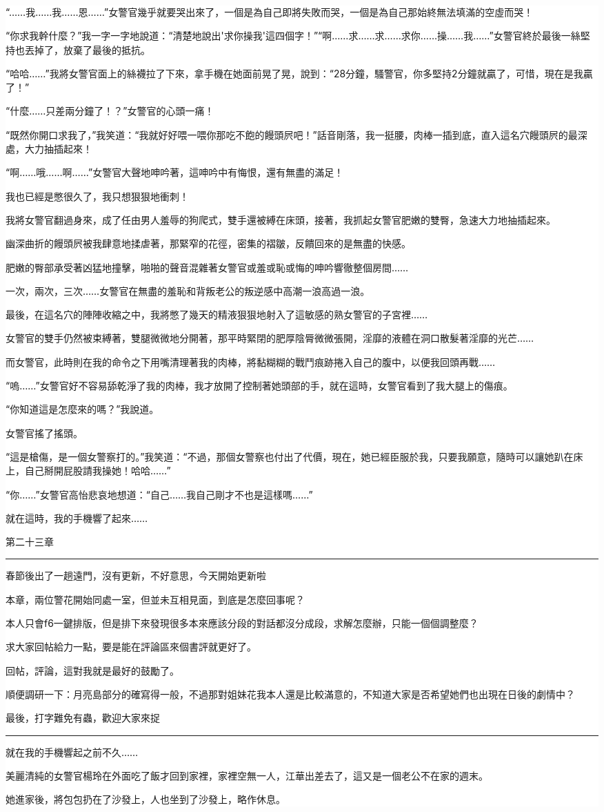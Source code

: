 “……我……我……恩……”女警官幾乎就要哭出來了，一個是為自己即將失敗而哭，一個是為自己那始終無法填滿的空虛而哭！

“你求我幹什麼？”我一字一字地說道：“清楚地說出&#039;求你操我&#039;這四個字！”“啊……求……求……求你……操……我……”女警官終於最後一絲堅持也丟掉了，放棄了最後的抵抗。

“哈哈……”我將女警官面上的絲襪拉了下來，拿手機在她面前晃了晃，說到：“28分鐘，騷警官，你多堅持2分鐘就贏了，可惜，現在是我贏了！”

“什麼……只差兩分鐘了！？”女警官的心頭一痛！

“既然你開口求我了，”我笑道：“我就好好喂一喂你那吃不飽的饅頭屄吧！”話音剛落，我一挺腰，肉棒一插到底，直入這名穴饅頭屄的最深處，大力抽插起來！

“啊……哦……啊……”女警官大聲地呻吟著，這呻吟中有悔恨，還有無盡的滿足！

我也已經是憋很久了，我只想狠狠地衝刺！

我將女警官翻過身來，成了任由男人羞辱的狗爬式，雙手還被縛在床頭，接著，我抓起女警官肥嫩的雙臀，急速大力地抽插起來。

幽深曲折的饅頭屄被我肆意地揉虐著，那緊窄的花徑，密集的褶皺，反饋回來的是無盡的快感。

肥嫩的臀部承受著凶猛地撞擊，啪啪的聲音混雜著女警官或羞或恥或悔的呻吟響徹整個房間……

一次，兩次，三次……女警官在無盡的羞恥和背叛老公的叛逆感中高潮一浪高過一浪。

最後，在這名穴的陣陣收縮之中，我將憋了幾天的精液狠狠地射入了這敏感的熟女警官的子宮裡……

女警官的雙手仍然被束縛著，雙腿微微地分開著，那平時緊閉的肥厚陰脣微微張開，淫靡的液體在洞口散髮著淫靡的光芒……

而女警官，此時則在我的命令之下用嘴清理著我的肉棒，將黏糊糊的戰鬥痕跡捲入自己的腹中，以便我回頭再戰……

“嗚……”女警官好不容易舔乾淨了我的肉棒，我才放開了控制著她頭部的手，就在這時，女警官看到了我大腿上的傷痕。

“你知道這是怎麼來的嗎？”我說道。

女警官搖了搖頭。

“這是槍傷，是一個女警察打的。”我笑道：“不過，那個女警察也付出了代價，現在，她已經臣服於我，只要我願意，隨時可以讓她趴在床上，自己掰開屁股請我操她！哈哈……”

“你……”女警官高怡悲哀地想道：“自己……我自己剛才不也是這樣嗎……”

就在這時，我的手機響了起來……

第二十三章

-------------------

春節後出了一趟遠門，沒有更新，不好意思，今天開始更新啦

本章，兩位警花開始同處一室，但並未互相見面，到底是怎麼回事呢？

本人只會f6一鍵排版，但是排下來發現很多本來應該分段的對話都沒分成段，求解怎麼辦，只能一個個調整麼？

求大家回帖給力一點，要是能在評論區來個書評就更好了。

回帖，評論，這對我就是最好的鼓勵了。

順便調研一下：月亮島部分的確寫得一般，不過那對姐妹花我本人還是比較滿意的，不知道大家是否希望她們也出現在日後的劇情中？

最後，打字難免有蟲，歡迎大家來捉

-------------------

就在我的手機響起之前不久……

美麗清純的女警官楊玲在外面吃了飯才回到家裡，家裡空無一人，江華出差去了，這又是一個老公不在家的週末。

她進家後，將包包扔在了沙發上，人也坐到了沙發上，略作休息。
